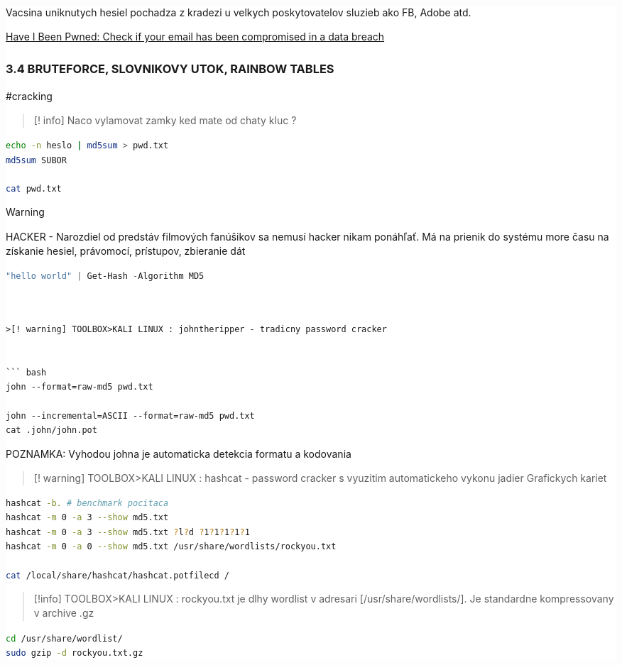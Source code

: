 Vacsina uniknutych hesiel pochadza z kradezi u velkych poskytovatelov sluzieb ako FB, Adobe atd.

[Have I Been Pwned: Check if your email has been compromised in a data breach](https://haveibeenpwned.com/)


### 3.4 BRUTEFORCE, SLOVNIKOVY UTOK, RAINBOW TABLES
#cracking
> [! info]
> Naco vylamovat zamky ked mate od chaty kluc ?

``` bash
echo -n heslo | md5sum > pwd.txt
md5sum SUBOR

cat pwd.txt
```

>[!warning]
>HACKER - Narozdiel od predstáv filmových fanúšikov sa nemusí hacker nikam ponáhľať. Má na prienik do systému more času na získanie hesiel, právomocí, prístupov, zbieranie dát

``` powershell
"hello world" | Get-Hash -Algorithm MD5
```
```


>[! warning] TOOLBOX>KALI LINUX : johntheripper - tradicny password cracker


``` bash
john --format=raw-md5 pwd.txt

john --incremental=ASCII --format=raw-md5 pwd.txt
cat .john/john.pot
```
POZNAMKA: Vyhodou johna je automaticka detekcia formatu a kodovania

>[! warning] TOOLBOX>KALI LINUX : hashcat - password cracker s vyuzitim automatickeho vykonu jadier Grafickych kariet 

``` bash
hashcat -b. # benchmark pocitaca
hashcat -m 0 -a 3 --show md5.txt
hashcat -m 0 -a 3 --show md5.txt ?l?d ?1?1?1?1?1
hashcat -m 0 -a 0 --show md5.txt /usr/share/wordlists/rockyou.txt

cat /local/share/hashcat/hashcat.potfilecd /
```

>[!info] TOOLBOX>KALI LINUX : rockyou.txt je dlhy wordlist v adresari [/usr/share/wordlists/]. Je standardne kompressovany v archive .gz
>

``` bash
cd /usr/share/wordlist/
sudo gzip -d rockyou.txt.gz
```
